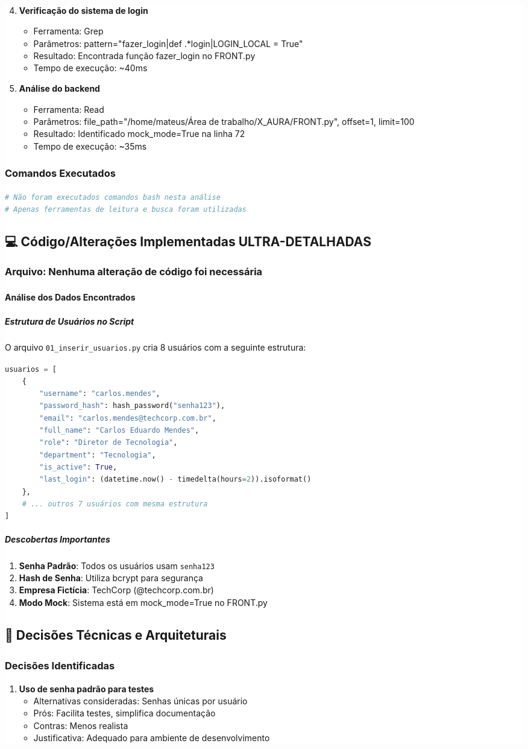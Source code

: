 4. **Verificação do sistema de login**
   - Ferramenta: Grep
   - Parâmetros: pattern="fazer_login|def .*login|LOGIN_LOCAL = True"
   - Resultado: Encontrada função fazer_login no FRONT.py
   - Tempo de execução: ~40ms

5. **Análise do backend**
   - Ferramenta: Read
   - Parâmetros: file_path="/home/mateus/Área de trabalho/X_AURA/FRONT.py", offset=1, limit=100
   - Resultado: Identificado mock_mode=True na linha 72
   - Tempo de execução: ~35ms

### Comandos Executados
```bash
# Não foram executados comandos bash nesta análise
# Apenas ferramentas de leitura e busca foram utilizadas
```

## 💻 Código/Alterações Implementadas ULTRA-DETALHADAS
### Arquivo: Nenhuma alteração de código foi necessária

#### Análise dos Dados Encontrados

##### Estrutura de Usuários no Script
O arquivo `01_inserir_usuarios.py` cria 8 usuários com a seguinte estrutura:

```python
usuarios = [
    {
        "username": "carlos.mendes",
        "password_hash": hash_password("senha123"),
        "email": "carlos.mendes@techcorp.com.br",
        "full_name": "Carlos Eduardo Mendes",
        "role": "Diretor de Tecnologia",
        "department": "Tecnologia",
        "is_active": True,
        "last_login": (datetime.now() - timedelta(hours=2)).isoformat()
    },
    # ... outros 7 usuários com mesma estrutura
]
```

##### Descobertas Importantes
1. **Senha Padrão**: Todos os usuários usam `senha123`
2. **Hash de Senha**: Utiliza bcrypt para segurança
3. **Empresa Fictícia**: TechCorp (@techcorp.com.br)
4. **Modo Mock**: Sistema está em mock_mode=True no FRONT.py

## 🎯 Decisões Técnicas e Arquiteturais
### Decisões Identificadas
1. **Uso de senha padrão para testes**
   - Alternativas consideradas: Senhas únicas por usuário
   - Prós: Facilita testes, simplifica documentação
   - Contras: Menos realista
   - Justificativa: Adequado para ambiente de desenvolvimento
